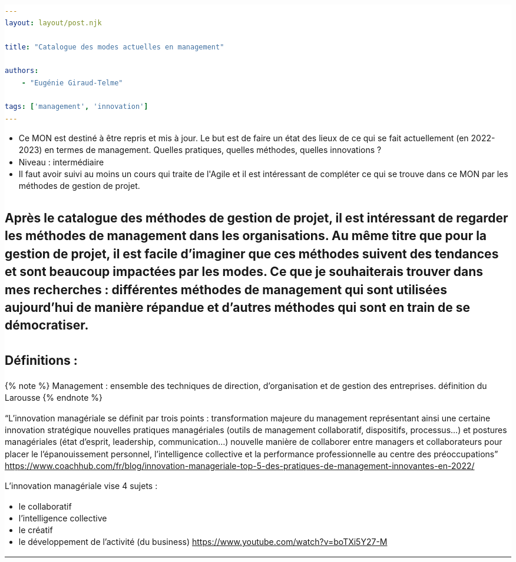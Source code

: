 ```yaml
---
layout: layout/post.njk

title: "Catalogue des modes actuelles en management"

authors:
    - "Eugénie Giraud-Telme"

tags: ['management', 'innovation']
---
```


- Ce MON est destiné à être repris et mis à jour. Le but est de faire un état des lieux de ce qui se fait actuellement (en 2022-2023) en termes de management. Quelles pratiques, quelles méthodes, quelles innovations ?
- Niveau : intermédiaire
- Il faut avoir suivi au moins un cours qui traite de l'Agile et il est intéressant de compléter ce qui se trouve dans ce MON par les méthodes de gestion de projet. 



Après le catalogue des méthodes de gestion de projet, il est intéressant de regarder les méthodes de management dans les organisations. Au même titre que pour la gestion de projet, il est facile d’imaginer que ces méthodes suivent des tendances et sont beaucoup impactées par les modes.
Ce que je souhaiterais trouver dans mes recherches : différentes méthodes de management qui sont utilisées aujourd’hui de manière répandue et d’autres méthodes qui sont en train de se démocratiser.
---

## Définitions :

{% note %}
Management : ensemble des techniques de direction, d’organisation et de gestion des entreprises. définition du Larousse
{% endnote %}

“L’innovation managériale se définit par trois points :
transformation majeure du management représentant ainsi une certaine innovation stratégique
nouvelles pratiques managériales (outils de management collaboratif, dispositifs, processus…) et postures managériales (état d’esprit, leadership, communication…)
nouvelle manière de collaborer entre managers et collaborateurs pour placer le l’épanouissement personnel, l’intelligence collective et la performance professionnelle au centre des préoccupations”
https://www.coachhub.com/fr/blog/innovation-manageriale-top-5-des-pratiques-de-management-innovantes-en-2022/ 

L’innovation managériale vise 4 sujets : 
- le collaboratif
- l’intelligence collective
- le créatif
- le développement de l’activité (du business)
https://www.youtube.com/watch?v=boTXi5Y27-M 
---
